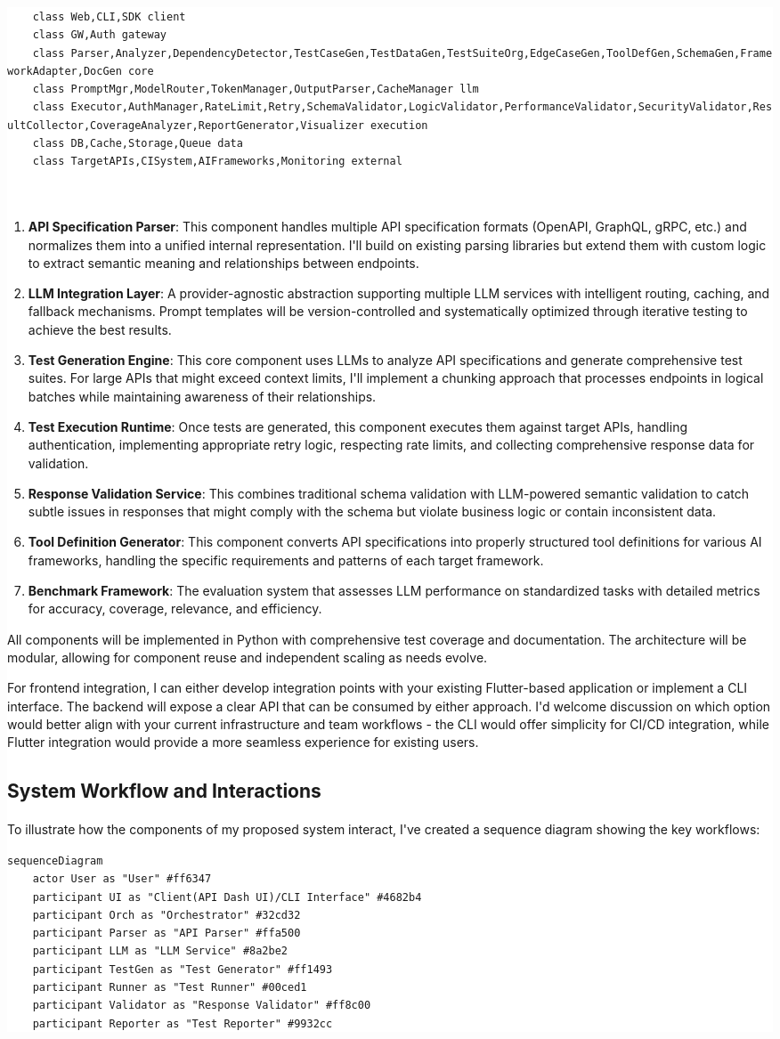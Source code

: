 ```mermaid
    class Web,CLI,SDK client
    class GW,Auth gateway
    class Parser,Analyzer,DependencyDetector,TestCaseGen,TestDataGen,TestSuiteOrg,EdgeCaseGen,ToolDefGen,SchemaGen,FrameworkAdapter,DocGen core
    class PromptMgr,ModelRouter,TokenManager,OutputParser,CacheManager llm
    class Executor,AuthManager,RateLimit,Retry,SchemaValidator,LogicValidator,PerformanceValidator,SecurityValidator,ResultCollector,CoverageAnalyzer,ReportGenerator,Visualizer execution
    class DB,Cache,Storage,Queue data
    class TargetAPIs,CISystem,AIFrameworks,Monitoring external



```

1. **API Specification Parser**: This component handles multiple API specification formats (OpenAPI, GraphQL, gRPC, etc.) and normalizes them into a unified internal representation. I'll build on existing parsing libraries but extend them with custom logic to extract semantic meaning and relationships between endpoints.

2. **LLM Integration Layer**: A provider-agnostic abstraction supporting multiple LLM services with intelligent routing, caching, and fallback mechanisms. Prompt templates will be version-controlled and systematically optimized through iterative testing to achieve the best results.

3. **Test Generation Engine**: This core component uses LLMs to analyze API specifications and generate comprehensive test suites. For large APIs that might exceed context limits, I'll implement a chunking approach that processes endpoints in logical batches while maintaining awareness of their relationships.

4. **Test Execution Runtime**: Once tests are generated, this component executes them against target APIs, handling authentication, implementing appropriate retry logic, respecting rate limits, and collecting comprehensive response data for validation.

5. **Response Validation Service**: This combines traditional schema validation with LLM-powered semantic validation to catch subtle issues in responses that might comply with the schema but violate business logic or contain inconsistent data.

6. **Tool Definition Generator**: This component converts API specifications into properly structured tool definitions for various AI frameworks, handling the specific requirements and patterns of each target framework.

7. **Benchmark Framework**: The evaluation system that assesses LLM performance on standardized tasks with detailed metrics for accuracy, coverage, relevance, and efficiency.

All components will be implemented in Python with comprehensive test coverage and documentation. The architecture will be modular, allowing for component reuse and independent scaling as needs evolve.

For frontend integration, I can either develop integration points with your existing Flutter-based application or implement a CLI interface. The backend will expose a clear API that can be consumed by either approach. I'd welcome discussion on which option would better align with your current infrastructure and team workflows - the CLI would offer simplicity for CI/CD integration, while Flutter integration would provide a more seamless experience for existing users.

## System Workflow and Interactions
To illustrate how the components of my proposed system interact, I've created a sequence diagram showing the key workflows:
```mermaid
sequenceDiagram
    actor User as "User" #ff6347
    participant UI as "Client(API Dash UI)/CLI Interface" #4682b4
    participant Orch as "Orchestrator" #32cd32
    participant Parser as "API Parser" #ffa500
    participant LLM as "LLM Service" #8a2be2
    participant TestGen as "Test Generator" #ff1493
    participant Runner as "Test Runner" #00ced1
    participant Validator as "Response Validator" #ff8c00
    participant Reporter as "Test Reporter" #9932cc
```